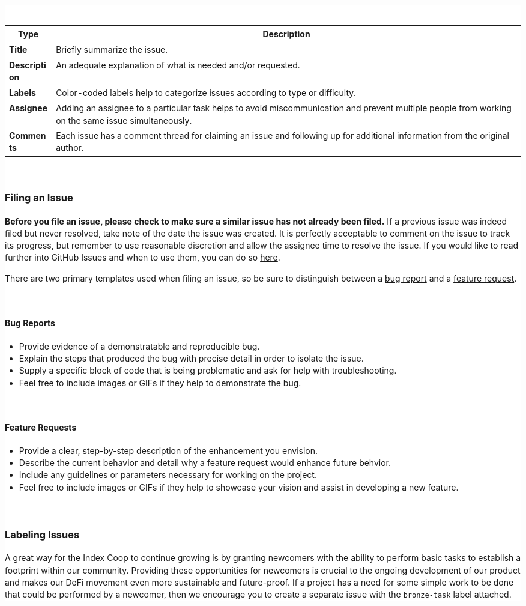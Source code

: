 &nbsp;

[//]: # 'Zoom out or reduce font size to view table'

| Type            | Description                                                                                                                                        |
| --------------- | -------------------------------------------------------------------------------------------------------------------------------------------------- |
| **Title**       | Briefly summarize the issue.                                                                                                                       |
| **Description** | An adequate explanation of what is needed and/or requested.                                                                                        |
| **Labels**      | Color-coded labels help to categorize issues according to type or difficulty.                                                                      |
| **Assignee**    | Adding an assignee to a particular task helps to avoid miscommunication and prevent multiple people from working on the same issue simultaneously. |
| **Comments**    | Each issue has a comment thread for claiming an issue and following up for additional information from the original author.                        |

&nbsp;

### **Filing an Issue**

**Before you file an issue, please check to make sure a similar issue has not already been filed.** If a previous issue was indeed filed but never resolved, take note of the date the issue was created. It is perfectly acceptable to comment on the issue to track its progress, but remember to use reasonable discretion and allow the assignee time to resolve the issue. If you would like to read further into GitHub Issues and when to use them, you can do so [here][30].

There are two primary templates used when filing an issue, so be sure to distinguish between a [bug report][21] and a [feature request][22].

&nbsp;

#### **Bug Reports**

- Provide evidence of a demonstratable and reproducible bug.
- Explain the steps that produced the bug with precise detail in order to isolate the issue.
- Supply a specific block of code that is being problematic and ask for help with troubleshooting.
- Feel free to include images or GIFs if they help to demonstrate the bug.

&nbsp;

#### **Feature Requests**

- Provide a clear, step-by-step description of the enhancement you envision.
- Describe the current behavior and detail why a feature request would enhance future behvior.
- Include any guidelines or parameters necessary for working on the project.
- Feel free to include images or GIFs if they help to showcase your vision and assist in developing a new feature.

&nbsp;

### **Labeling Issues**

A great way for the Index Coop to continue growing is by granting newcomers with the ability to perform basic tasks to establish a footprint within our community. Providing these opportunities for newcomers is crucial to the ongoing development of our product and makes our DeFi movement even more sustainable and future-proof. If a project has a need for some simple work to be done that could be performed by a newcomer, then we encourage you to create a separate issue with the `bronze-task` label attached.


[//]: # 'NOTE: Link reference chart can be found at the bottom of this document'
[//]: # 'Below is a link reference chart for links used in this file'
[//]: # 'Zoom out or decrease font size to view link reference chart'
[1]: https://docs.google.com/forms/d/e/1FAIpQLSfzG2faWGFkaNuwJMwFaFKHAIgSSRCbtyKGwsmgJhefYoTHbQ/viewform 'index welcome form'
[2]: https://docs.indexcoop.com/ 'index handbook'
[3]: https://github.com/IndexCoop/index-app/blob/master/CODE_OF_CONDUCT.md/ 'code of conduct'
[4]: https://discord.gg/indexcoop 'index discord'
[5]: https://www.indexcoop.com/ 'index website'
[6]: https://www.indexcoop.com/about-index-coop.html 'index about'
[7]: https://www.indexcoop.com/news 'index news'
[8]: https://www.indexcoop.com/liquidity-mining 'index liquidity'
[9]: https://snapshot.org/#/index-coop.eth 'index vote'
[10]: https://gov.indexcoop.com/ 'index forum'
[11]: https://indexcoop.substack.com/ 'index newsletter'
[12]: https://open.spotify.com/show/0v5veLRT0acyTpnq7I9YtL?si=hGdPGv9KTaGJJPs8HIbCOQ 'index podcast'
[13]: https://www.reddit.com/r/INDEXcoop/ 'index reddit'
[14]: https://twitter.com/indexcoop 'index twitter'
[15]: https://docs.github.com/en/github/getting-started-with-github/quickstart 'github quickstart'
[16]: https://docs.github.com/en/github/getting-started-with-github/github-glossary 'github glossary'
[17]: https://docs.github.com/en/github/getting-started-with-github/fork-a-repo 'github forks'
[18]: https://github.com/IndexCoop/index-app/blob/master/README.md 'index readme'
[19]: https://prettier.io/ 'prettier website'
[20]: https://github.com/IndexCoop/index-app/issues 'index issues'
[21]: https://github.com/IndexCoop/index-app/blob/master/.github/ISSUE_TEMPLATE/bug_report.md 'bug report'
[22]: https://github.com/IndexCoop/index-app/blob/master/.github/ISSUE_TEMPLATE/feature_request.md 'feature request'
[23]: https://www.freecodecamp.org/news/code-comments-the-good-the-bad-and-the-ugly-be9cc65fbf83/ 'code comments'
[24]: https://blog.submain.com/code-documentation-the-complete-beginners-guide/ 'code documentation'
[25]: https://blog.submain.com/simplifying-code-documentation/ 'simple documentation'
[26]: https://docs.indexcoop.com/developers/technical-overview 'index technical resources'
[27]: https://docs.indexcoop.com/developers/contract-addresses 'index contract addresses'
[28]: https://docs.indexcoop.com/developers/fli-technical-documentation 'index FLI system'
[29]: https://docs.indexcoop.com/working-groups/working-groups-101 'working groups'
[30]: https://guides.github.com/features/issues/ 'github issues'
[31]: https://github.com/IndexCoop/index-app/pulls 'index pull requests'
[32]: https://docs.github.com/en/github/collaborating-with-issues-and-pull-requests/creating-a-pull-request-from-a-fork 'create pull request'
[33]: https://docs.github.com/en/github/collaborating-with-issues-and-pull-requests/about-pull-requests#draft-pull-requests 'draft pull request'
[34]: https://docs.github.com/en/github/collaborating-with-issues-and-pull-requests/about-branches 'github branches'
[35]: https://docs.github.com/en/github/collaborating-with-issues-and-pull-requests/creating-and-deleting-branches-within-your-repository 'create branches'
[36]: https://docs.github.com/en/github/collaborating-with-issues-and-pull-requests/syncing-a-fork 'github sync'
[37]: https://ardalis.com/github-fetch-upstream/ 'github fetch upstream'
[38]: https://docs.github.com/en/github/collaborating-with-issues-and-pull-requests/configuring-a-remote-for-a-fork 'github setup git'
[39]: https://github.com/ 'github website'
[40]: https://desktop.github.com/ 'github desktop'
[41]: https://docs.github.com/en/github/getting-started-with-github/getting-started-with-git 'git started'
[42]: https://docs.github.com/en/github/getting-started-with-github/using-git 'using git'
[43]: https://code.visualstudio.com/ 'visual studio code'
[44]: https://github.com/git-guides/install-git 'git install'
[45]: https://docs.github.com/en/github/managing-files-in-a-repository/adding-a-file-to-a-repository 'gitub upload file'
[46]: https://docs.github.com/en/desktop/contributing-and-collaborating-using-github-desktop/committing-and-reviewing-changes-to-your-project 'github commit'
[47]: https://docs.github.com/en/github/getting-started-with-github/pushing-commits-to-a-remote-repository 'github push'
[48]: https://docs.github.com/en/github/collaborating-with-issues-and-pull-requests/about-pull-requests#draft-pull-requests 'github draft request'
[49]: https://docs.github.com/en/github/collaborating-with-issues-and-pull-requests/changing-the-stage-of-a-pull-request#marking-a-pull-request-as-ready-for-review 'github change the stage'
[50]: https://docs.github.com/en/github/collaborating-with-issues-and-pull-requests/about-pull-request-reviews 'github review'
[51]: https://medium.com/mindorks/what-is-git-commit-push-pull-log-aliases-fetch-config-clone-56bc52a3601c 'github comprehensive guide'
[52]: https://docs.github.com/en/github/managing-your-work-on-github/linking-a-pull-request-to-an-issue 'github link PR'
[53]: https://docs.github.com/en/github/managing-your-work-on-github/file-attachments-on-issues-and-pull-requests 'github upload files for review'
[54]: https://docs.github.com/en/github/collaborating-with-issues-and-pull-requests/requesting-a-pull-request-review 'github request a review'
[55]: https://docs.github.com/en/github/collaborating-with-issues-and-pull-requests/merging-a-pull-request 'github merging a PR'
[56]: https://docs.indexcoop.com/new-joiners 'index new joiner'
[57]: https://docs.indexcoop.com/resources-beta/shared-docs 'index community docs'
[58]: https://docs.indexcoop.com/resources/press-kit 'index press kit'
[59]: https://nodejs.org/en/download/ 'node.js installation'
[60]: https://docs.indexcoop.com/essential-resources/written-articles 'index learn'
[61]: https://www.indexcoop.com/contributor.html 'index contribute'
[62]: https://www.indexcoop.com/methodologist.html 'index methodologist'
[63]: https://app.indexcoop.com/ 'index invest'